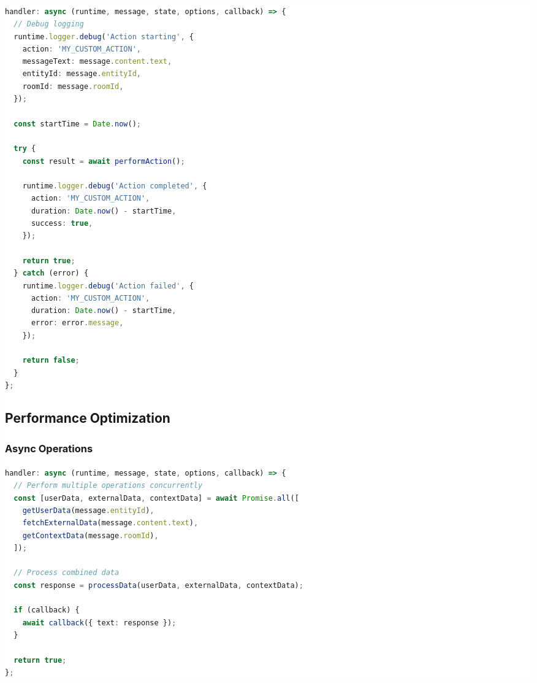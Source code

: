 ```typescript
handler: async (runtime, message, state, options, callback) => {
  // Debug logging
  runtime.logger.debug('Action starting', {
    action: 'MY_CUSTOM_ACTION',
    messageText: message.content.text,
    entityId: message.entityId,
    roomId: message.roomId,
  });

  const startTime = Date.now();

  try {
    const result = await performAction();

    runtime.logger.debug('Action completed', {
      action: 'MY_CUSTOM_ACTION',
      duration: Date.now() - startTime,
      success: true,
    });

    return true;
  } catch (error) {
    runtime.logger.debug('Action failed', {
      action: 'MY_CUSTOM_ACTION',
      duration: Date.now() - startTime,
      error: error.message,
    });

    return false;
  }
};
```

## Performance Optimization

### Async Operations

```typescript
handler: async (runtime, message, state, options, callback) => {
  // Perform multiple operations concurrently
  const [userData, externalData, contextData] = await Promise.all([
    getUserData(message.entityId),
    fetchExternalData(message.content.text),
    getContextData(message.roomId),
  ]);

  // Process combined data
  const response = processData(userData, externalData, contextData);

  if (callback) {
    await callback({ text: response });
  }

  return true;
};
```
